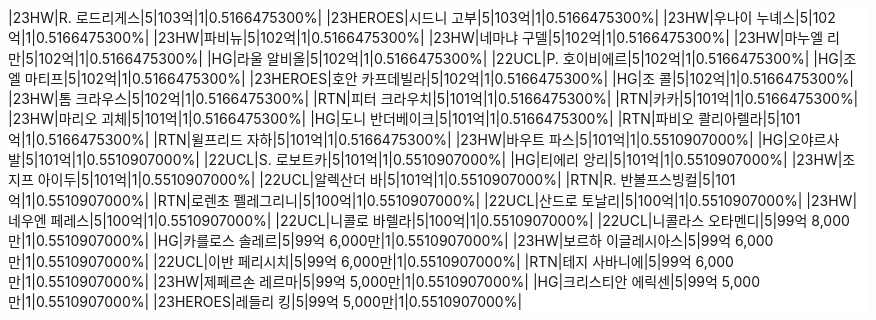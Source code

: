 |23HW|R. 로드리게스|5|103억|1|0.5166475300%|
|23HEROES|시드니 고부|5|103억|1|0.5166475300%|
|23HW|우나이 누녜스|5|102억|1|0.5166475300%|
|23HW|파비뉴|5|102억|1|0.5166475300%|
|23HW|네마냐 구델|5|102억|1|0.5166475300%|
|23HW|마누엘 리만|5|102억|1|0.5166475300%|
|HG|라울 알비올|5|102억|1|0.5166475300%|
|22UCL|P. 호이비에르|5|102억|1|0.5166475300%|
|HG|조엘 마티프|5|102억|1|0.5166475300%|
|23HEROES|호안 카프데빌라|5|102억|1|0.5166475300%|
|HG|조 콜|5|102억|1|0.5166475300%|
|23HW|톰 크라우스|5|102억|1|0.5166475300%|
|RTN|피터 크라우치|5|101억|1|0.5166475300%|
|RTN|카카|5|101억|1|0.5166475300%|
|23HW|마리오 괴체|5|101억|1|0.5166475300%|
|HG|도니 반더베이크|5|101억|1|0.5166475300%|
|RTN|파비오 콸리아렐라|5|101억|1|0.5166475300%|
|RTN|윌프리드 자하|5|101억|1|0.5166475300%|
|23HW|바우트 파스|5|101억|1|0.5510907000%|
|HG|오야르사발|5|101억|1|0.5510907000%|
|22UCL|S. 로보트카|5|101억|1|0.5510907000%|
|HG|티에리 앙리|5|101억|1|0.5510907000%|
|23HW|조지프 아이두|5|101억|1|0.5510907000%|
|22UCL|알렉산더 바|5|101억|1|0.5510907000%|
|RTN|R. 반볼프스빙컬|5|101억|1|0.5510907000%|
|RTN|로렌초 펠레그리니|5|100억|1|0.5510907000%|
|22UCL|산드로 토날리|5|100억|1|0.5510907000%|
|23HW|네우엔 페레스|5|100억|1|0.5510907000%|
|22UCL|니콜로 바렐라|5|100억|1|0.5510907000%|
|22UCL|니콜라스 오타멘디|5|99억 8,000만|1|0.5510907000%|
|HG|카를로스 솔레르|5|99억 6,000만|1|0.5510907000%|
|23HW|보르하 이글레시아스|5|99억 6,000만|1|0.5510907000%|
|22UCL|이반 페리시치|5|99억 6,000만|1|0.5510907000%|
|RTN|테지 사바니에|5|99억 6,000만|1|0.5510907000%|
|23HW|제페르손 레르마|5|99억 5,000만|1|0.5510907000%|
|HG|크리스티안 에릭센|5|99억 5,000만|1|0.5510907000%|
|23HEROES|레들리 킹|5|99억 5,000만|1|0.5510907000%|